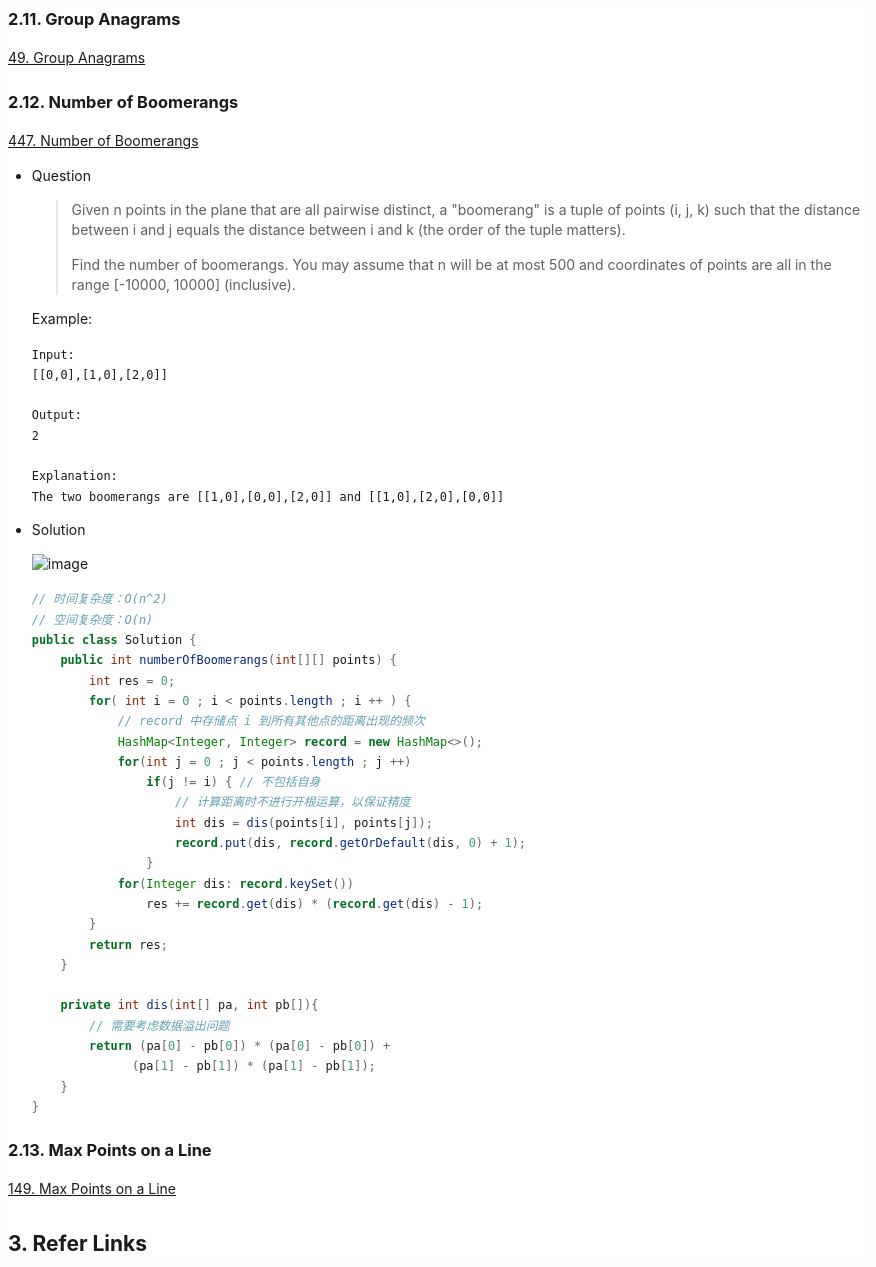 ### 2.11. Group Anagrams

[49. Group Anagrams](https://leetcode.com/problems/group-anagrams/description/)

### 2.12. Number of Boomerangs

[447. Number of Boomerangs](https://leetcode.com/problems/number-of-boomerangs/description/)

- Question
  > Given n points in the plane that are all pairwise distinct, a "boomerang" is a tuple of points (i, j, k) such that the distance between i and j equals the distance between i and k (the order of the tuple matters).
  > 
  > Find the number of boomerangs. You may assume that n will be at most 500 and coordinates of points are all in the range [-10000, 10000] (inclusive).

  Example:
  ```
  Input:
  [[0,0],[1,0],[2,0]]

  Output:
  2

  Explanation:
  The two boomerangs are [[1,0],[0,0],[2,0]] and [[1,0],[2,0],[0,0]]
  ```
- Solution

  ![image](http://otaivnlxc.bkt.clouddn.com/jpg/2018/4/25/48cfbe0fea117af91a26303e7f4c063e.jpg)

  ```java
  // 时间复杂度：O(n^2)
  // 空间复杂度：O(n)
  public class Solution {
      public int numberOfBoomerangs(int[][] points) {
          int res = 0;
          for( int i = 0 ; i < points.length ; i ++ ) {
              // record 中存储点 i 到所有其他点的距离出现的频次
              HashMap<Integer, Integer> record = new HashMap<>();
              for(int j = 0 ; j < points.length ; j ++)
                  if(j != i) { // 不包括自身
                      // 计算距离时不进行开根运算，以保证精度
                      int dis = dis(points[i], points[j]);
                      record.put(dis, record.getOrDefault(dis, 0) + 1);
                  }
              for(Integer dis: record.keySet())
                  res += record.get(dis) * (record.get(dis) - 1);
          }
          return res;
      }

      private int dis(int[] pa, int pb[]){
          // 需要考虑数据溢出问题
          return (pa[0] - pb[0]) * (pa[0] - pb[0]) +
                (pa[1] - pb[1]) * (pa[1] - pb[1]);
      }
  }
  ```

### 2.13. Max Points on a Line

[149. Max Points on a Line](https://leetcode.com/problems/max-points-on-a-line/description/)

## 3. Refer Links